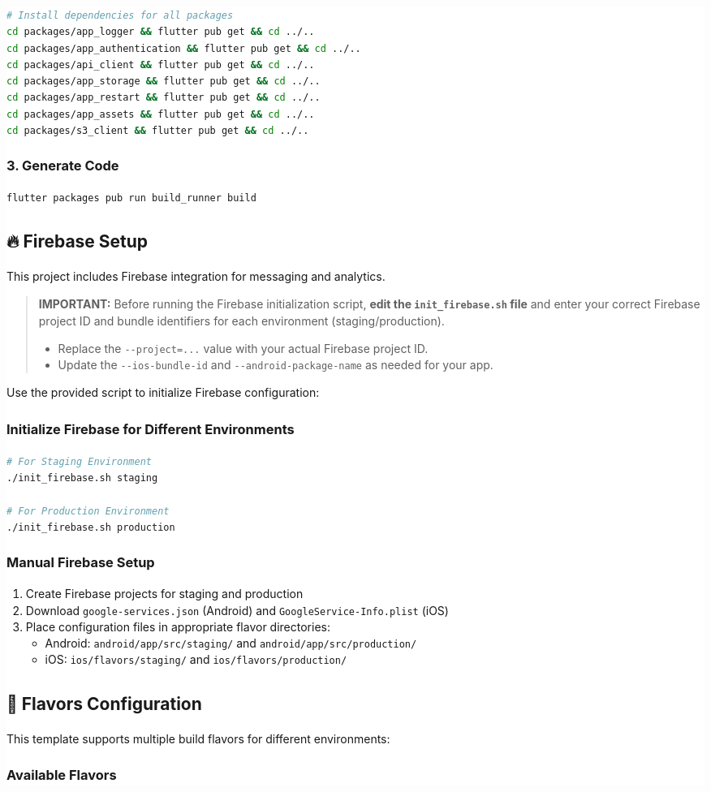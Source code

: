 ```bash
# Install dependencies for all packages
cd packages/app_logger && flutter pub get && cd ../..
cd packages/app_authentication && flutter pub get && cd ../..
cd packages/api_client && flutter pub get && cd ../..
cd packages/app_storage && flutter pub get && cd ../..
cd packages/app_restart && flutter pub get && cd ../..
cd packages/app_assets && flutter pub get && cd ../..
cd packages/s3_client && flutter pub get && cd ../..
```

### 3. Generate Code

```bash
flutter packages pub run build_runner build
```

## 🔥 Firebase Setup

This project includes Firebase integration for messaging and analytics.

> **IMPORTANT:** Before running the Firebase initialization script, **edit the `init_firebase.sh` file** and enter your correct Firebase project ID and bundle identifiers for each environment (staging/production).
>
> - Replace the `--project=...` value with your actual Firebase project ID.
> - Update the `--ios-bundle-id` and `--android-package-name` as needed for your app.

Use the provided script to initialize Firebase configuration:

### Initialize Firebase for Different Environments

```bash
# For Staging Environment
./init_firebase.sh staging

# For Production Environment
./init_firebase.sh production
```

### Manual Firebase Setup

1. Create Firebase projects for staging and production
2. Download `google-services.json` (Android) and `GoogleService-Info.plist` (iOS)
3. Place configuration files in appropriate flavor directories:
   - Android: `android/app/src/staging/` and `android/app/src/production/`
   - iOS: `ios/flavors/staging/` and `ios/flavors/production/`

## 🎯 Flavors Configuration

This template supports multiple build flavors for different environments:

### Available Flavors
